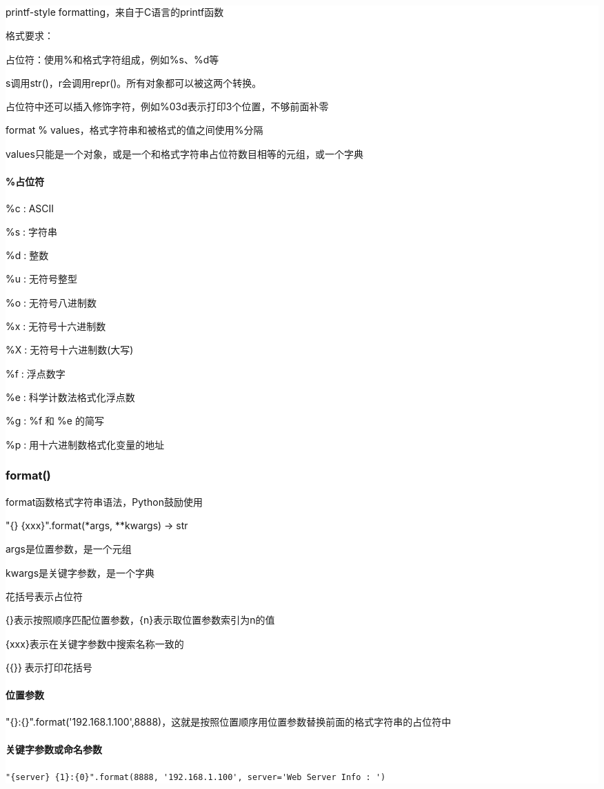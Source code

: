 printf-style formatting，来自于C语言的printf函数

格式要求：

占位符：使用%和格式字符组成，例如%s、%d等

s调用str()，r会调用repr()。所有对象都可以被这两个转换。

占位符中还可以插入修饰字符，例如%03d表示打印3个位置，不够前面补零

format % values，格式字符串和被格式的值之间使用%分隔

values只能是一个对象，或是一个和格式字符串占位符数目相等的元组，或一个字典

#### %占位符

%c : ASCII

%s : 字符串

%d : 整数

%u : 无符号整型

%o : 无符号八进制数

%x : 无符号十六进制数

%X : 无符号十六进制数(大写)

%f : 浮点数字

%e : 科学计数法格式化浮点数

%g : %f 和 %e 的简写

%p : 用十六进制数格式化变量的地址

### format()

format函数格式字符串语法，Python鼓励使用

"{} {xxx}".format(*args, **kwargs) -> str

args是位置参数，是一个元组

kwargs是关键字参数，是一个字典

花括号表示占位符

{}表示按照顺序匹配位置参数，{n}表示取位置参数索引为n的值

{xxx}表示在关键字参数中搜索名称一致的

{{}} 表示打印花括号

#### 位置参数

"{}:{}".format('192.168.1.100',8888)，这就是按照位置顺序用位置参数替换前面的格式字符串的占位符中

#### 关键字参数或命名参数

```
"{server} {1}:{0}".format(8888, '192.168.1.100', server='Web Server Info : ') 
```
